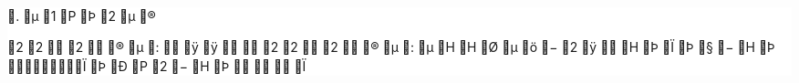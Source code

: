 .
µ
1
P
Þ
2
µ
®

2
2

2

®
µ
:

ÿ
ÿ


2
2

2

®
µ
:
µ
H
H
Ø
µ
ö
−
2
ÿ

H
Þ
Ï
Þ
§
−
H
Þ




Ï
Þ
Ð
P
2
−
H
Þ



Ï